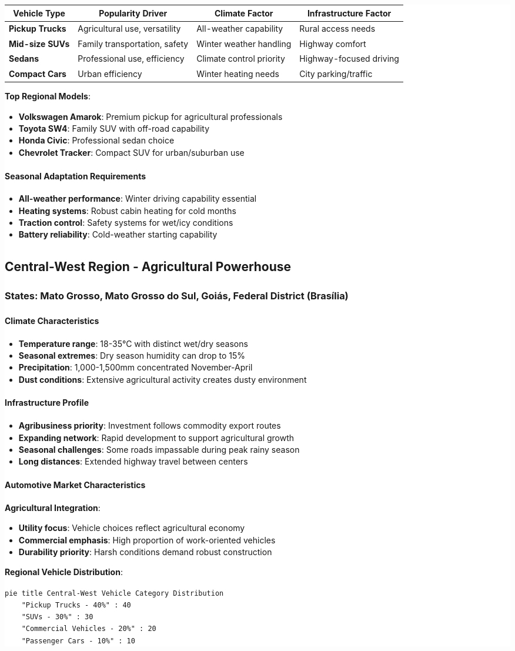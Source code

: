 | Vehicle Type | Popularity Driver | Climate Factor | Infrastructure Factor |
|--------------|------------------|----------------|---------------------|
| **Pickup Trucks** | Agricultural use, versatility | All-weather capability | Rural access needs |
| **Mid-size SUVs** | Family transportation, safety | Winter weather handling | Highway comfort |
| **Sedans** | Professional use, efficiency | Climate control priority | Highway-focused driving |
| **Compact Cars** | Urban efficiency | Winter heating needs | City parking/traffic |

**Top Regional Models**:
- **Volkswagen Amarok**: Premium pickup for agricultural professionals
- **Toyota SW4**: Family SUV with off-road capability
- **Honda Civic**: Professional sedan choice
- **Chevrolet Tracker**: Compact SUV for urban/suburban use

#### Seasonal Adaptation Requirements
- **All-weather performance**: Winter driving capability essential
- **Heating systems**: Robust cabin heating for cold months
- **Traction control**: Safety systems for wet/icy conditions
- **Battery reliability**: Cold-weather starting capability

## Central-West Region - Agricultural Powerhouse

### States: Mato Grosso, Mato Grosso do Sul, Goiás, Federal District (Brasília)

#### Climate Characteristics
- **Temperature range**: 18-35°C with distinct wet/dry seasons
- **Seasonal extremes**: Dry season humidity can drop to 15%
- **Precipitation**: 1,000-1,500mm concentrated November-April
- **Dust conditions**: Extensive agricultural activity creates dusty environment

#### Infrastructure Profile
- **Agribusiness priority**: Investment follows commodity export routes
- **Expanding network**: Rapid development to support agricultural growth
- **Seasonal challenges**: Some roads impassable during peak rainy season
- **Long distances**: Extended highway travel between centers

#### Automotive Market Characteristics

**Agricultural Integration**:
- **Utility focus**: Vehicle choices reflect agricultural economy
- **Commercial emphasis**: High proportion of work-oriented vehicles
- **Durability priority**: Harsh conditions demand robust construction

**Regional Vehicle Distribution**:

```mermaid
pie title Central-West Vehicle Category Distribution
    "Pickup Trucks - 40%" : 40
    "SUVs - 30%" : 30
    "Commercial Vehicles - 20%" : 20
    "Passenger Cars - 10%" : 10
```
